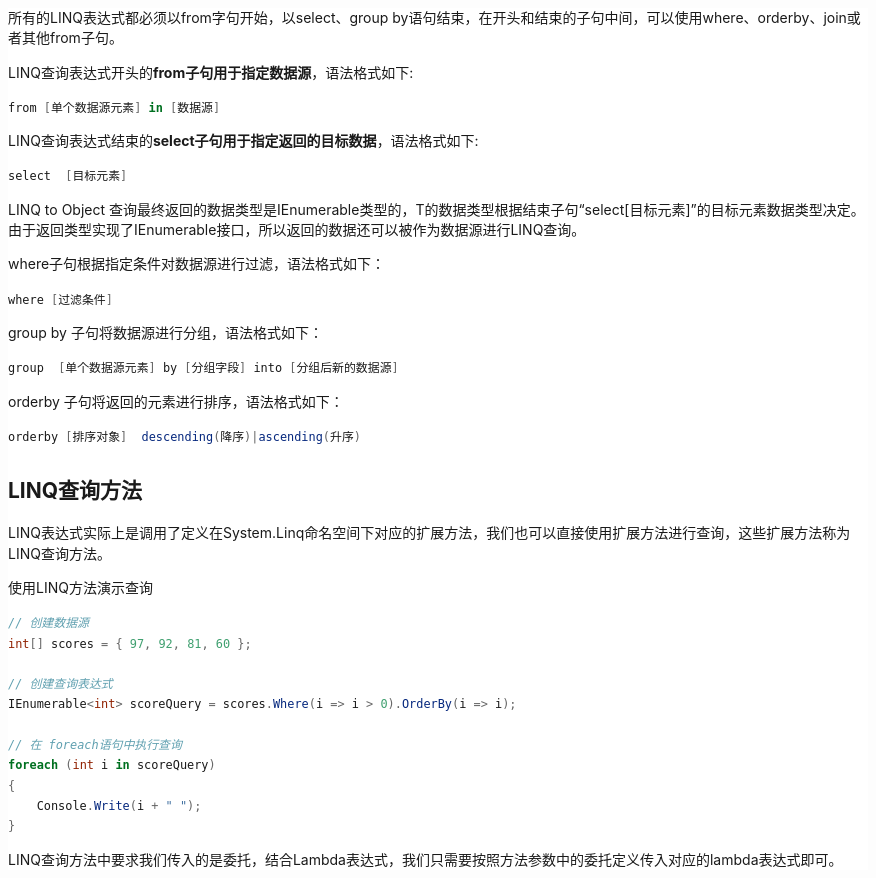 所有的LINQ表达式都必须以from字句开始，以select、group by语句结束，在开头和结束的子句中间，可以使用where、orderby、join或者其他from子句。

LINQ查询表达式开头的**from子句用于指定数据源**，语法格式如下:

```c#
from [单个数据源元素] in [数据源]
```

LINQ查询表达式结束的**select子句用于指定返回的目标数据**，语法格式如下:

```c#
select  [目标元素]
```

LINQ to Object 查询最终返回的数据类型是IEnumerable<T>类型的，T的数据类型根据结束子句“select[目标元素]”的目标元素数据类型决定。由于返回类型实现了IEnumerable<T>接口，所以返回的数据还可以被作为数据源进行LINQ查询。

where子句根据指定条件对数据源进行过滤，语法格式如下：

```c#
where [过滤条件]
```

group by 子句将数据源进行分组，语法格式如下：

```C#
group  [单个数据源元素] by [分组字段] into [分组后新的数据源]
```

orderby 子句将返回的元素进行排序，语法格式如下：

```C#
orderby [排序对象]  descending(降序)|ascending(升序)
```





## LINQ查询方法

LINQ表达式实际上是调用了定义在System.Linq命名空间下对应的扩展方法，我们也可以直接使用扩展方法进行查询，这些扩展方法称为LINQ查询方法。

使用LINQ方法演示查询

```c#
// 创建数据源
int[] scores = { 97, 92, 81, 60 };

// 创建查询表达式
IEnumerable<int> scoreQuery = scores.Where(i => i > 0).OrderBy(i => i);

// 在 foreach语句中执行查询
foreach (int i in scoreQuery)
{
    Console.Write(i + " ");
}
```

LINQ查询方法中要求我们传入的是委托，结合Lambda表达式，我们只需要按照方法参数中的委托定义传入对应的lambda表达式即可。

